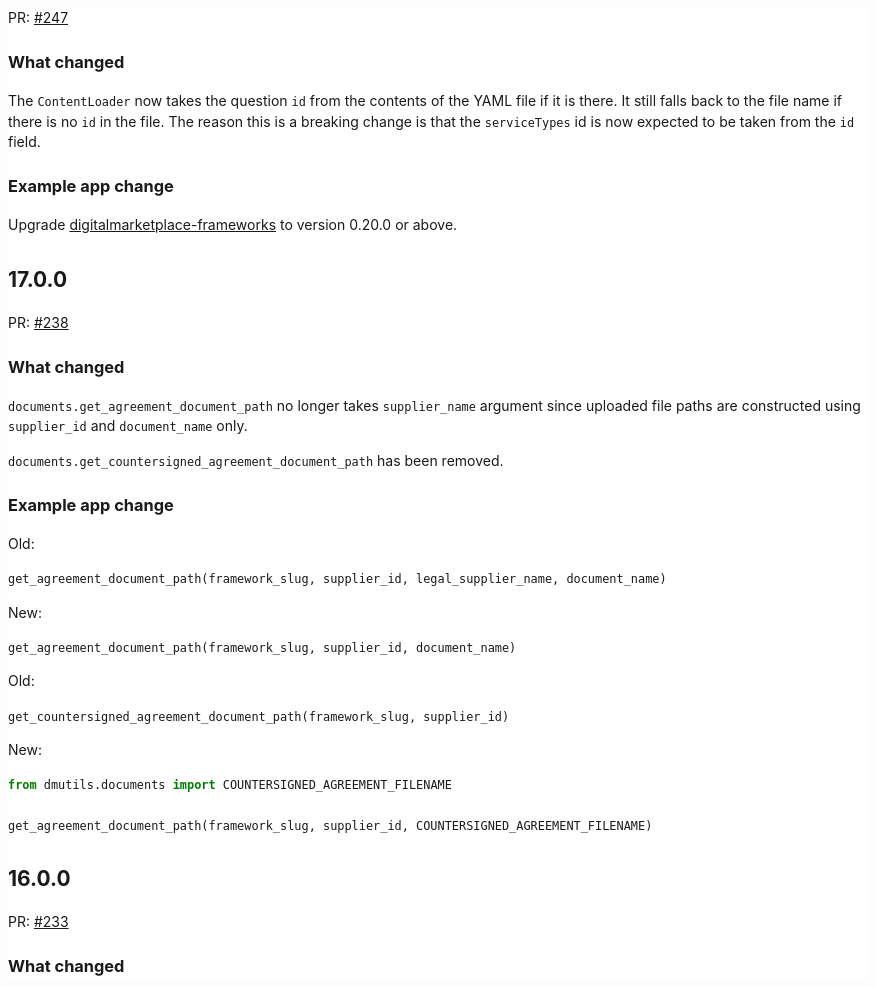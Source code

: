 PR: [#247](https://github.com/alphagov/digitalmarketplace-utils/pull/247)

### What changed

The `ContentLoader` now takes the question `id` from the contents of the YAML file if it is there.
It still falls back to the file name if there is no `id` in the file. The reason this is a breaking
change is that the `serviceTypes` id is now expected to be taken from the `id` field.

### Example app change

Upgrade [digitalmarketplace-frameworks](https://github.com/alphagov/digitalmarketplace-frameworks) to
version 0.20.0 or above.

## 17.0.0

PR: [#238](https://github.com/alphagov/digitalmarketplace-utils/pull/238)

### What changed

`documents.get_agreement_document_path` no longer takes `supplier_name` argument since uploaded
file paths are constructed using `supplier_id` and `document_name` only.

`documents.get_countersigned_agreement_document_path` has been removed.

### Example app change

Old:
```python
get_agreement_document_path(framework_slug, supplier_id, legal_supplier_name, document_name)
```

New:
```python
get_agreement_document_path(framework_slug, supplier_id, document_name)
```

Old:
```python
get_countersigned_agreement_document_path(framework_slug, supplier_id)
```

New:
```python
from dmutils.documents import COUNTERSIGNED_AGREEMENT_FILENAME

get_agreement_document_path(framework_slug, supplier_id, COUNTERSIGNED_AGREEMENT_FILENAME)
```

## 16.0.0

PR: [#233](https://github.com/alphagov/digitalmarketplace-utils/pull/233)

### What changed
